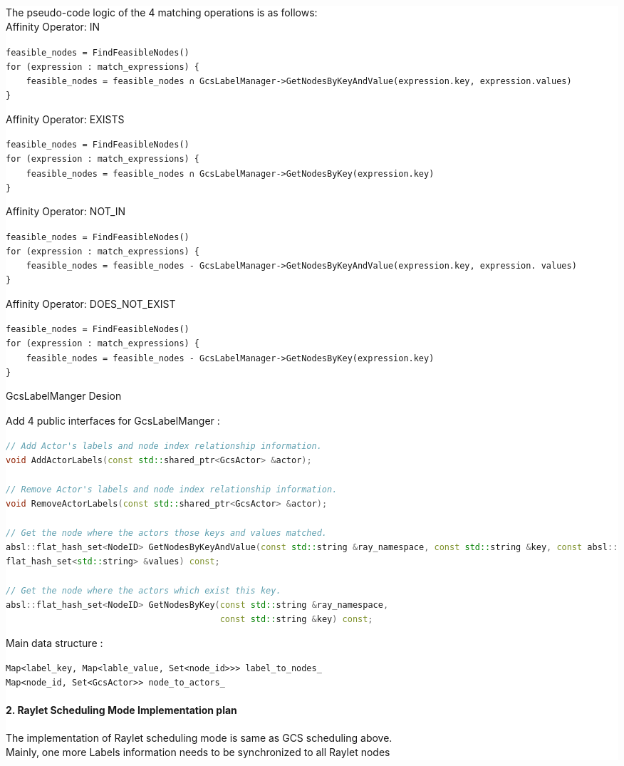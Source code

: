 The pseudo-code logic of the 4 matching operations is as follows:  
Affinity Operator: IN
```
feasible_nodes = FindFeasibleNodes()
for (expression : match_expressions) {
    feasible_nodes = feasible_nodes ∩ GcsLabelManager->GetNodesByKeyAndValue(expression.key, expression.values)
}
```

Affinity Operator: EXISTS
```
feasible_nodes = FindFeasibleNodes()
for (expression : match_expressions) {
    feasible_nodes = feasible_nodes ∩ GcsLabelManager->GetNodesByKey(expression.key)
}
```

Affinity Operator: NOT_IN
```
feasible_nodes = FindFeasibleNodes()
for (expression : match_expressions) {
    feasible_nodes = feasible_nodes - GcsLabelManager->GetNodesByKeyAndValue(expression.key, expression. values)
}
```

Affinity Operator: DOES_NOT_EXIST
```
feasible_nodes = FindFeasibleNodes()
for (expression : match_expressions) {
    feasible_nodes = feasible_nodes - GcsLabelManager->GetNodesByKey(expression.key)
}
```

GcsLabelManger Desion  

Add 4 public interfaces for GcsLabelManger :
```c++
// Add Actor's labels and node index relationship information.
void AddActorLabels(const std::shared_ptr<GcsActor> &actor);

// Remove Actor's labels and node index relationship information.
void RemoveActorLabels(const std::shared_ptr<GcsActor> &actor);

// Get the node where the actors those keys and values matched. 
absl::flat_hash_set<NodeID> GetNodesByKeyAndValue(const std::string &ray_namespace, const std::string &key, const absl::flat_hash_set<std::string> &values) const;

// Get the node where the actors which exist this key.
absl::flat_hash_set<NodeID> GetNodesByKey(const std::string &ray_namespace, 
                                          const std::string &key) const;
```

Main data structure :
```
Map<label_key, Map<lable_value, Set<node_id>>> label_to_nodes_
Map<node_id, Set<GcsActor>> node_to_actors_
```
#### 2. Raylet Scheduling Mode Implementation plan
The implementation of Raylet scheduling mode is same as GCS scheduling above.  
Mainly, one more Labels information needs to be synchronized to all Raylet nodes
